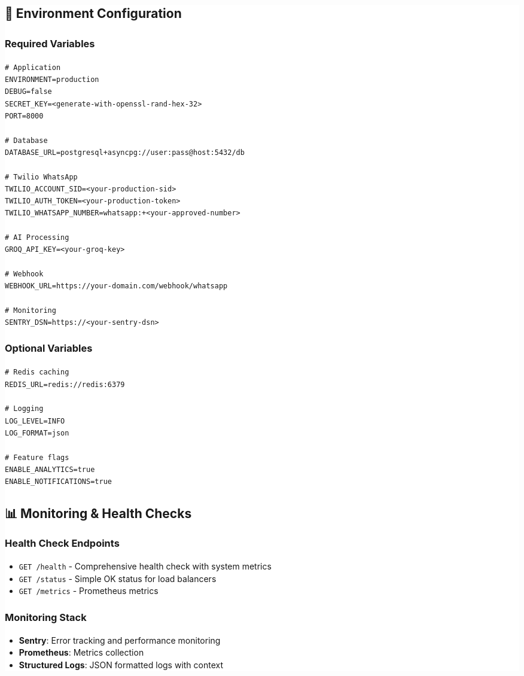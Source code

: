 ## 🔧 Environment Configuration

### Required Variables
```env
# Application
ENVIRONMENT=production
DEBUG=false
SECRET_KEY=<generate-with-openssl-rand-hex-32>
PORT=8000

# Database
DATABASE_URL=postgresql+asyncpg://user:pass@host:5432/db

# Twilio WhatsApp
TWILIO_ACCOUNT_SID=<your-production-sid>
TWILIO_AUTH_TOKEN=<your-production-token>
TWILIO_WHATSAPP_NUMBER=whatsapp:+<your-approved-number>

# AI Processing
GROQ_API_KEY=<your-groq-key>

# Webhook
WEBHOOK_URL=https://your-domain.com/webhook/whatsapp

# Monitoring
SENTRY_DSN=https://<your-sentry-dsn>
```

### Optional Variables
```env
# Redis caching
REDIS_URL=redis://redis:6379

# Logging
LOG_LEVEL=INFO
LOG_FORMAT=json

# Feature flags
ENABLE_ANALYTICS=true
ENABLE_NOTIFICATIONS=true
```

## 📊 Monitoring & Health Checks

### Health Check Endpoints
- `GET /health` - Comprehensive health check with system metrics
- `GET /status` - Simple OK status for load balancers  
- `GET /metrics` - Prometheus metrics

### Monitoring Stack
- **Sentry**: Error tracking and performance monitoring
- **Prometheus**: Metrics collection
- **Structured Logs**: JSON formatted logs with context
